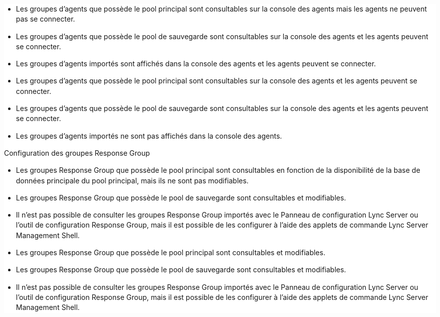 <td><ul><li><p>Les groupes d’agents que possède le pool principal sont consultables sur la console des agents mais les agents ne peuvent pas se connecter.</p></li><li><p>Les groupes d’agents que possède le pool de sauvegarde sont consultables sur la console des agents et les agents peuvent se connecter.</p></li><li><p>Les groupes d’agents importés sont affichés dans la console des agents et les agents peuvent se connecter.</p></li></ul></td>
<td><ul><li><p>Les groupes d’agents que possède le pool principal sont consultables sur la console des agents et les agents peuvent se connecter.</p></li><li><p>Les groupes d’agents que possède le pool de sauvegarde sont consultables sur la console des agents et les agents peuvent se connecter.</p></li><li><p>Les groupes d’agents importés ne sont pas affichés dans la console des agents.</p></li></ul></td>
</tr>
<tr class="even">
<td><p>Configuration des groupes Response Group</p></td>
<td><ul><li><p>Les groupes Response Group que possède le pool principal sont consultables en fonction de la disponibilité de la base de données principale du pool principal, mais ils ne sont pas modifiables.</p></li><li><p>Les groupes Response Group que possède le pool de sauvegarde sont consultables et modifiables.</p></li><li><p>Il n’est pas possible de consulter les groupes Response Group importés avec le Panneau de configuration Lync Server ou l’outil de configuration Response Group, mais il est possible de les configurer à l’aide des applets de commande Lync Server Management Shell.</p></li></ul></td>
<td><ul><li><p>Les groupes Response Group que possède le pool principal sont consultables et modifiables.</p></li><li><p>Les groupes Response Group que possède le pool de sauvegarde sont consultables et modifiables.</p></li><li><p>Il n’est pas possible de consulter les groupes Response Group importés avec le Panneau de configuration Lync Server ou l’outil de configuration Response Group, mais il est possible de les configurer à l’aide des applets de commande Lync Server Management Shell.</p></li></ul></td>
</tr>
</tbody>
</table>

